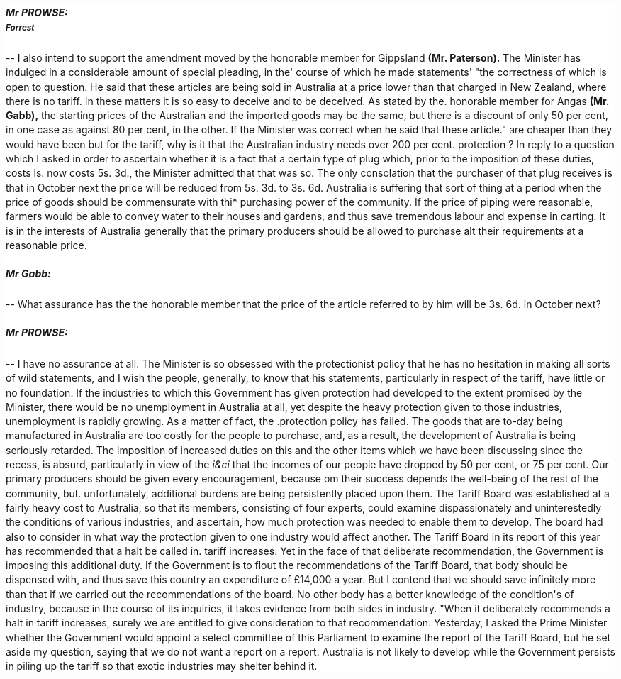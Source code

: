 ##### Mr PROWSE:<br><small class="text-muted">Forrest</small>

-- I also intend to support the amendment moved by the honorable member for Gippsland  **(Mr. Paterson).**  The Minister has indulged in a considerable amount of special pleading, in the' course of which he made statements' "the correctness of which is open to question. He said that these articles are being sold in Australia at a price lower than that charged in New Zealand, where there is no tariff. In these matters it is so easy to deceive and to be deceived. As stated by the. honorable member for Angas  **(Mr. Gabb),**  the starting prices of the Australian and the imported goods may be the same, but there is a discount of only 50 per cent, in one case as against 80 per cent, in the other. If the Minister was correct when he said that these article." are cheaper than they would have been but for the tariff, why is it that the Australian industry needs over 200 per cent. protection ? In reply to a question which I asked in order to ascertain whether it is a fact that a certain type of plug which, prior to the imposition of these duties, costs ls. now costs 5s. 3d., the Minister admitted that that was so. The only consolation that the purchaser of that plug receives is that in October next the price will be reduced from 5s. 3d. to 3s. 6d. Australia is suffering that sort of thing at a period when the price of goods should be commensurate with thi* purchasing power of the community. If the price of piping were reasonable, farmers would be able to convey water to their houses and gardens, and thus save tremendous labour and expense in carting. It is in the interests of Australia generally that the primary producers should be allowed to purchase alt their requirements at a reasonable price. 

##### Mr Gabb:

--  What assurance has the the honorable member that the price of the article referred to by him will be 3s. 6d. in October next? 

##### Mr PROWSE:

-- I have no assurance at all. The Minister is so obsessed with the protectionist policy that he has no hesitation in making all sorts of wild statements, and I wish the people, generally, to know that his statements, particularly in respect of the tariff, have little or no foundation. If the industries to which this Government has given protection had developed to the extent promised by the Minister, there would be no unemployment in Australia at all, yet despite the heavy protection given to those industries, unemployment is rapidly growing. As a matter of fact, the .protection policy has failed. The goods that are to-day being manufactured in Australia are too costly for the people to purchase, and, as a result, the development of Australia is being seriously retarded. The imposition of increased duties on this and the other items which we have been discussing since the recess, is absurd, particularly in view of the  *i&amp;ci*  that the incomes of our people have dropped by 50 per cent, or 75 per cent. Our primary producers should be given every encouragement, because  om  their success depends the well-being of the rest of the community, but. unfortunately, additional burdens are being persistently placed upon them. The Tariff Board was established at a fairly heavy cost to Australia, so that its members, consisting of four experts, could examine dispassionately and uninterestedly the conditions of various industries, and ascertain, how much protection was needed to enable them to develop. The board had also to consider in what way the protection given to one industry would affect another. The Tariff Board in its report of this year has recommended that a halt be called in. tariff increases. Yet in the face of that deliberate recommendation, the Government is imposing this additional duty. If the Government is to flout the recommendations of the Tariff Board, that body should be dispensed with, and thus save this country an expenditure of £14,000 a year. But I contend that we should save infinitely more than that if we carried out the recommendations of the board. No other body has a better knowledge of the condition's of industry, because in the course of its inquiries, it takes evidence from both sides in industry. "When it deliberately recommends a halt in tariff increases, surely we are entitled to give consideration to that recommendation. Yesterday, I asked the Prime Minister whether the Government would appoint a select committee of this Parliament to examine the report of the Tariff Board, but he set aside my question, saying that we do not want a report on a report. Australia is not likely to develop while the Government persists in piling up the tariff so that exotic industries may shelter behind it. 
